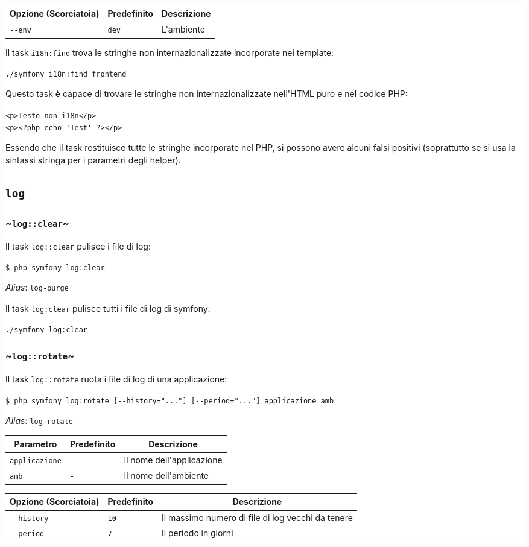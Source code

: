| Opzione (Scorciatoia) | Predefinito | Descrizione
| --------------------- | ----------- | -----------
| `--env` | `dev` | L'ambiente


Il task `i18n:find` trova le stringhe non internazionalizzate incorporate nei template:

    ./symfony i18n:find frontend

Questo task è capace di trovare le stringhe non internazionalizzate nell'HTML puro e nel codice PHP:

    <p>Testo non i18n</p>
    <p><?php echo 'Test' ?></p>

Essendo che il task restituisce tutte le stringhe incorporate nel PHP, si possono avere alcuni falsi positivi (soprattutto
se si usa la sintassi stringa per i parametri degli helper).

`log`
-----

### ~`log::clear`~

Il task `log::clear` pulisce i file di log:

    $ php symfony log:clear  

*Alias*: `log-purge`





Il task `log:clear` pulisce tutti i file di log di symfony:

    ./symfony log:clear

### ~`log::rotate`~

Il task `log::rotate` ruota i file di log di una applicazione:

    $ php symfony log:rotate [--history="..."] [--period="..."] applicazione amb

*Alias*: `log-rotate`

| Parametro | Predefinito | Descrizione
| --------- | ----------- | -----------
| `applicazione` | `-` | Il nome dell'applicazione
| `amb` | `-` | Il nome dell'ambiente


| Opzione (Scorciatoia) | Predefinito | Descrizione
| --------------------- | ----------- | -----------
| `--history` | `10` | Il massimo numero di file di log vecchi da tenere
| `--period` | `7` | Il periodo in giorni
